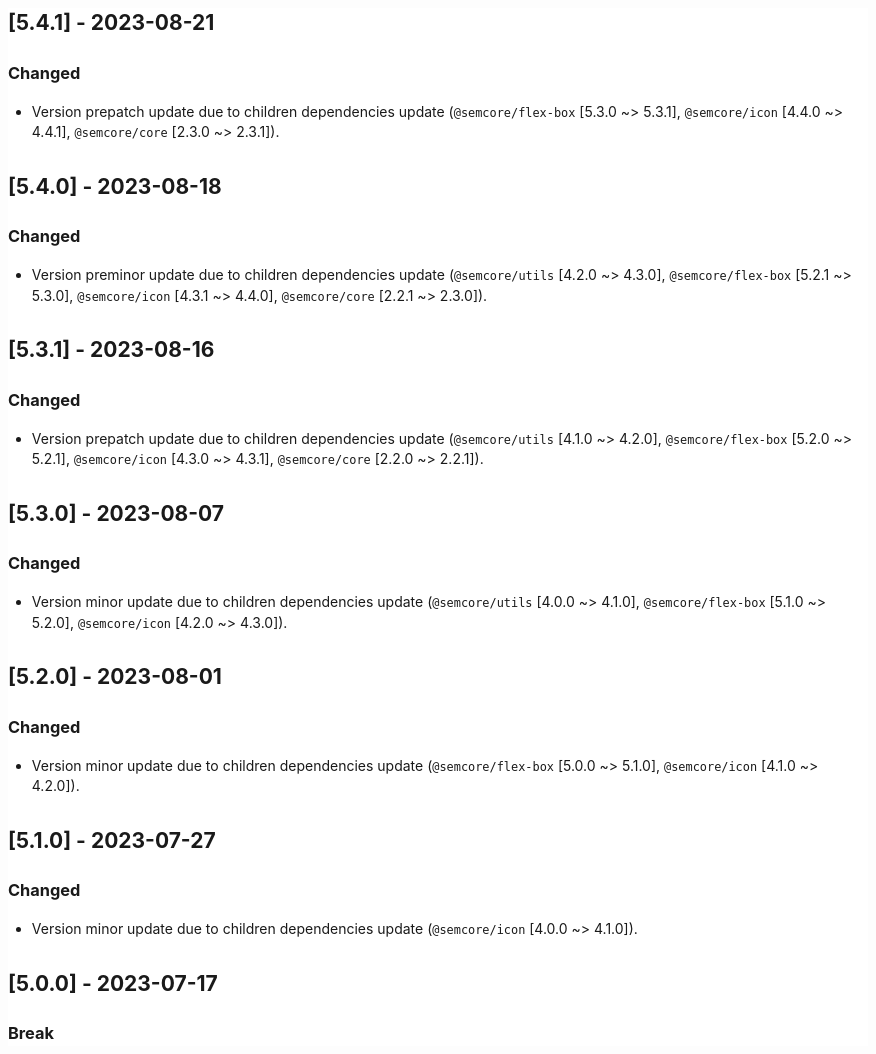 ## [5.4.1] - 2023-08-21

### Changed

* Version prepatch update due to children dependencies update (`@semcore/flex-box` [5.3.0 ~> 5.3.1], `@semcore/icon` [4.4.0 ~> 4.4.1], `@semcore/core` [2.3.0 ~> 2.3.1]).

## [5.4.0] - 2023-08-18

### Changed

* Version preminor update due to children dependencies update (`@semcore/utils` [4.2.0 ~> 4.3.0], `@semcore/flex-box` [5.2.1 ~> 5.3.0], `@semcore/icon` [4.3.1 ~> 4.4.0], `@semcore/core` [2.2.1 ~> 2.3.0]).

## [5.3.1] - 2023-08-16

### Changed

* Version prepatch update due to children dependencies update (`@semcore/utils` [4.1.0 ~> 4.2.0], `@semcore/flex-box` [5.2.0 ~> 5.2.1], `@semcore/icon` [4.3.0 ~> 4.3.1], `@semcore/core` [2.2.0 ~> 2.2.1]).

## [5.3.0] - 2023-08-07

### Changed

* Version minor update due to children dependencies update (`@semcore/utils` [4.0.0 ~> 4.1.0], `@semcore/flex-box` [5.1.0 ~> 5.2.0], `@semcore/icon` [4.2.0 ~> 4.3.0]).

## [5.2.0] - 2023-08-01

### Changed

* Version minor update due to children dependencies update (`@semcore/flex-box` [5.0.0 ~> 5.1.0], `@semcore/icon` [4.1.0 ~> 4.2.0]).

## [5.1.0] - 2023-07-27

### Changed

* Version minor update due to children dependencies update (`@semcore/icon` [4.0.0 ~> 4.1.0]).

## [5.0.0] - 2023-07-17

### Break
